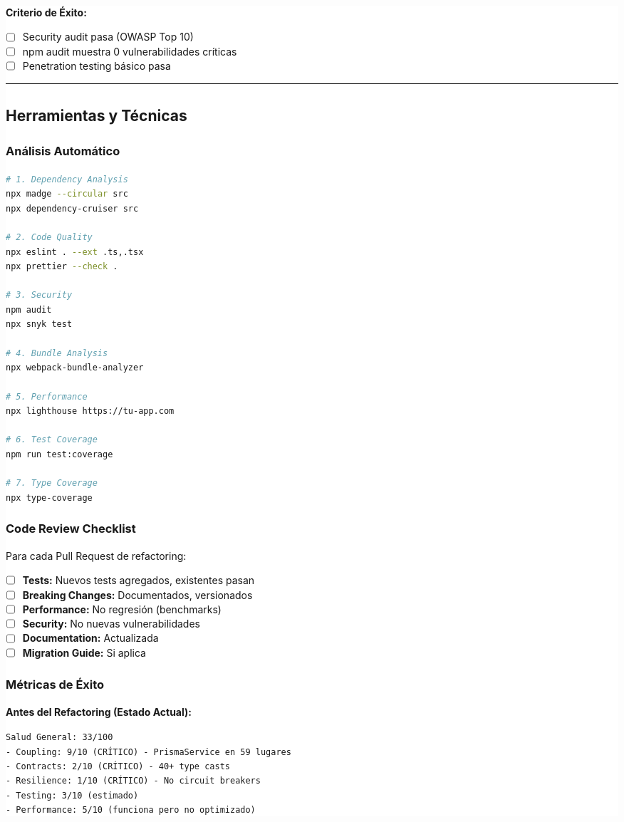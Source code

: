 **Criterio de Éxito:**
- [ ] Security audit pasa (OWASP Top 10)
- [ ] npm audit muestra 0 vulnerabilidades críticas
- [ ] Penetration testing básico pasa

---

## Herramientas y Técnicas

### Análisis Automático

```bash
# 1. Dependency Analysis
npx madge --circular src
npx dependency-cruiser src

# 2. Code Quality
npx eslint . --ext .ts,.tsx
npx prettier --check .

# 3. Security
npm audit
npx snyk test

# 4. Bundle Analysis
npx webpack-bundle-analyzer

# 5. Performance
npx lighthouse https://tu-app.com

# 6. Test Coverage
npm run test:coverage

# 7. Type Coverage
npx type-coverage
```

### Code Review Checklist

Para cada Pull Request de refactoring:

- [ ] **Tests:** Nuevos tests agregados, existentes pasan
- [ ] **Breaking Changes:** Documentados, versionados
- [ ] **Performance:** No regresión (benchmarks)
- [ ] **Security:** No nuevas vulnerabilidades
- [ ] **Documentation:** Actualizada
- [ ] **Migration Guide:** Si aplica

### Métricas de Éxito

**Antes del Refactoring (Estado Actual):**
```
Salud General: 33/100
- Coupling: 9/10 (CRÍTICO) - PrismaService en 59 lugares
- Contracts: 2/10 (CRÍTICO) - 40+ type casts
- Resilience: 1/10 (CRÍTICO) - No circuit breakers
- Testing: 3/10 (estimado)
- Performance: 5/10 (funciona pero no optimizado)
```
